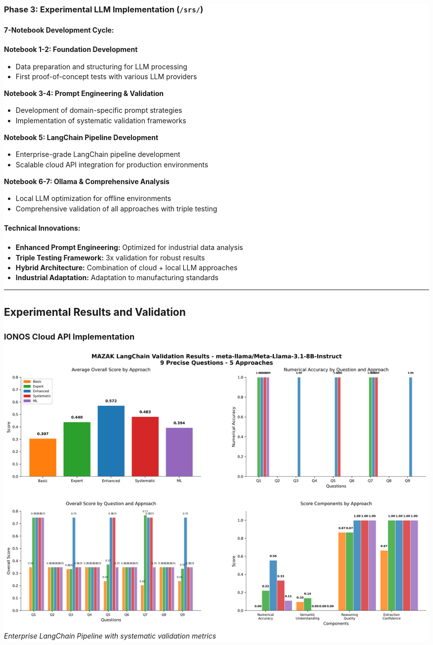 
### **Phase 3: Experimental LLM Implementation** (`/srs/`)

####  **7-Notebook Development Cycle:**

**Notebook 1-2: Foundation Development**
- Data preparation and structuring for LLM processing
- First proof-of-concept tests with various LLM providers

**Notebook 3-4: Prompt Engineering & Validation**
- Development of domain-specific prompt strategies
- Implementation of systematic validation frameworks

**Notebook 5: LangChain Pipeline Development**
- Enterprise-grade LangChain pipeline development
- Scalable cloud API integration for production environments

**Notebook 6-7: Ollama & Comprehensive Analysis**
- Local LLM optimization for offline environments
- Comprehensive validation of all approaches with triple testing

####  **Technical Innovations:**
- **Enhanced Prompt Engineering:** Optimized for industrial data analysis
- **Triple Testing Framework:** 3x validation for robust results
- **Hybrid Architecture:** Combination of cloud + local LLM approaches
- **Industrial Adaptation:** Adaptation to manufacturing standards

---

##  Experimental Results and Validation

###  **IONOS Cloud API Implementation**

![IONOS LangChain Validation Results](results/IONOS_models/langchain_validation_plot_20250929_110451.png)
*Enterprise LangChain Pipeline with systematic validation metrics*
